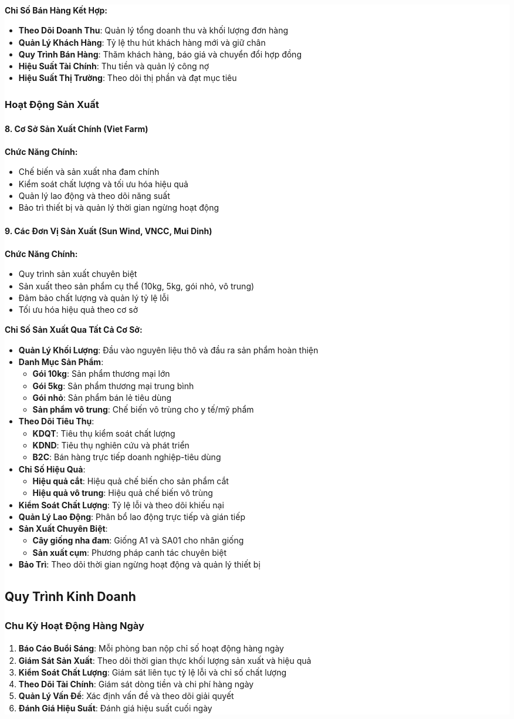 **Chỉ Số Bán Hàng Kết Hợp:**
- **Theo Dõi Doanh Thu**: Quản lý tổng doanh thu và khối lượng đơn hàng
- **Quản Lý Khách Hàng**: Tỷ lệ thu hút khách hàng mới và giữ chân
- **Quy Trình Bán Hàng**: Thăm khách hàng, báo giá và chuyển đổi hợp đồng
- **Hiệu Suất Tài Chính**: Thu tiền và quản lý công nợ
- **Hiệu Suất Thị Trường**: Theo dõi thị phần và đạt mục tiêu

### Hoạt Động Sản Xuất

#### 8. Cơ Sở Sản Xuất Chính (Viet Farm)
**Chức Năng Chính:**
- Chế biến và sản xuất nha đam chính
- Kiểm soát chất lượng và tối ưu hóa hiệu quả
- Quản lý lao động và theo dõi năng suất
- Bảo trì thiết bị và quản lý thời gian ngừng hoạt động

#### 9. Các Đơn Vị Sản Xuất (Sun Wind, VNCC, Mui Dinh)
**Chức Năng Chính:**
- Quy trình sản xuất chuyên biệt
- Sản xuất theo sản phẩm cụ thể (10kg, 5kg, gói nhỏ, vô trung)
- Đảm bảo chất lượng và quản lý tỷ lệ lỗi
- Tối ưu hóa hiệu quả theo cơ sở

**Chỉ Số Sản Xuất Qua Tất Cả Cơ Sở:**
- **Quản Lý Khối Lượng**: Đầu vào nguyên liệu thô và đầu ra sản phẩm hoàn thiện
- **Danh Mục Sản Phẩm**:
  - **Gói 10kg**: Sản phẩm thương mại lớn
  - **Gói 5kg**: Sản phẩm thương mại trung bình
  - **Gói nhỏ**: Sản phẩm bán lẻ tiêu dùng
  - **Sản phẩm vô trung**: Chế biến vô trùng cho y tế/mỹ phẩm
- **Theo Dõi Tiêu Thụ**:
  - **KDQT**: Tiêu thụ kiểm soát chất lượng
  - **KDND**: Tiêu thụ nghiên cứu và phát triển
  - **B2C**: Bán hàng trực tiếp doanh nghiệp-tiêu dùng
- **Chỉ Số Hiệu Quả**:
  - **Hiệu quả cắt**: Hiệu quả chế biến cho sản phẩm cắt
  - **Hiệu quả vô trung**: Hiệu quả chế biến vô trùng
- **Kiểm Soát Chất Lượng**: Tỷ lệ lỗi và theo dõi khiếu nại
- **Quản Lý Lao Động**: Phân bổ lao động trực tiếp và gián tiếp
- **Sản Xuất Chuyên Biệt**:
  - **Cây giống nha đam**: Giống A1 và SA01 cho nhân giống
  - **Sản xuất cụm**: Phương pháp canh tác chuyên biệt
- **Bảo Trì**: Theo dõi thời gian ngừng hoạt động và quản lý thiết bị

## Quy Trình Kinh Doanh

### Chu Kỳ Hoạt Động Hàng Ngày
1. **Báo Cáo Buổi Sáng**: Mỗi phòng ban nộp chỉ số hoạt động hàng ngày
2. **Giám Sát Sản Xuất**: Theo dõi thời gian thực khối lượng sản xuất và hiệu quả
3. **Kiểm Soát Chất Lượng**: Giám sát liên tục tỷ lệ lỗi và chỉ số chất lượng
4. **Theo Dõi Tài Chính**: Giám sát dòng tiền và chi phí hàng ngày
5. **Quản Lý Vấn Đề**: Xác định vấn đề và theo dõi giải quyết
6. **Đánh Giá Hiệu Suất**: Đánh giá hiệu suất cuối ngày
